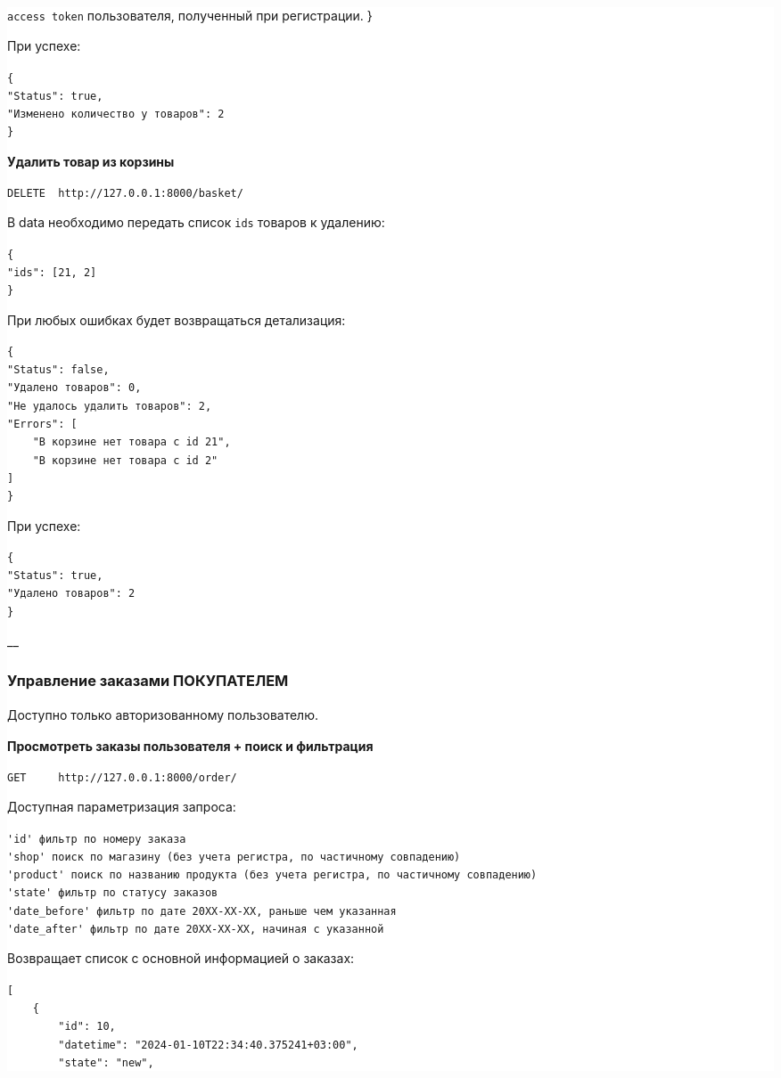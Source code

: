 ```access token``` пользователя, полученный при регистрации.
    }

При успехе:

    {
    "Status": true,
    "Изменено количество у товаров": 2
    }

**Удалить товар из корзины**

    DELETE  http://127.0.0.1:8000/basket/

В data необходимо передать список `ids` товаров к удалению:

    {
    "ids": [21, 2]
    }

При любых ошибках будет возвращаться детализация:

    {
    "Status": false,
    "Удалено товаров": 0,
    "Не удалось удалить товаров": 2,
    "Errors": [
        "В корзине нет товара с id 21",
        "В корзине нет товара с id 2"
    ]
    }

При успехе:

    {
    "Status": true,
    "Удалено товаров": 2
    }
__

### Управление заказами ПОКУПАТЕЛЕМ

Доступно только авторизованному пользователю.

**Просмотреть заказы пользователя + поиск и фильтрация**

    GET     http://127.0.0.1:8000/order/

Доступная параметризация запроса:

    'id' фильтр по номеру заказа
    'shop' поиск по магазину (без учета регистра, по частичному совпадению)
    'product' поиск по названию продукта (без учета регистра, по частичному совпадению)
    'state' фильтр по статусу заказов
    'date_before' фильтр по дате 20XX-XX-XX, раньше чем указанная
    'date_after' фильтр по дате 20XX-XX-XX, начиная с указанной

Возвращает список с основной информацией о заказах:

    [
        {
            "id": 10,
            "datetime": "2024-01-10T22:34:40.375241+03:00",
            "state": "new",
```
